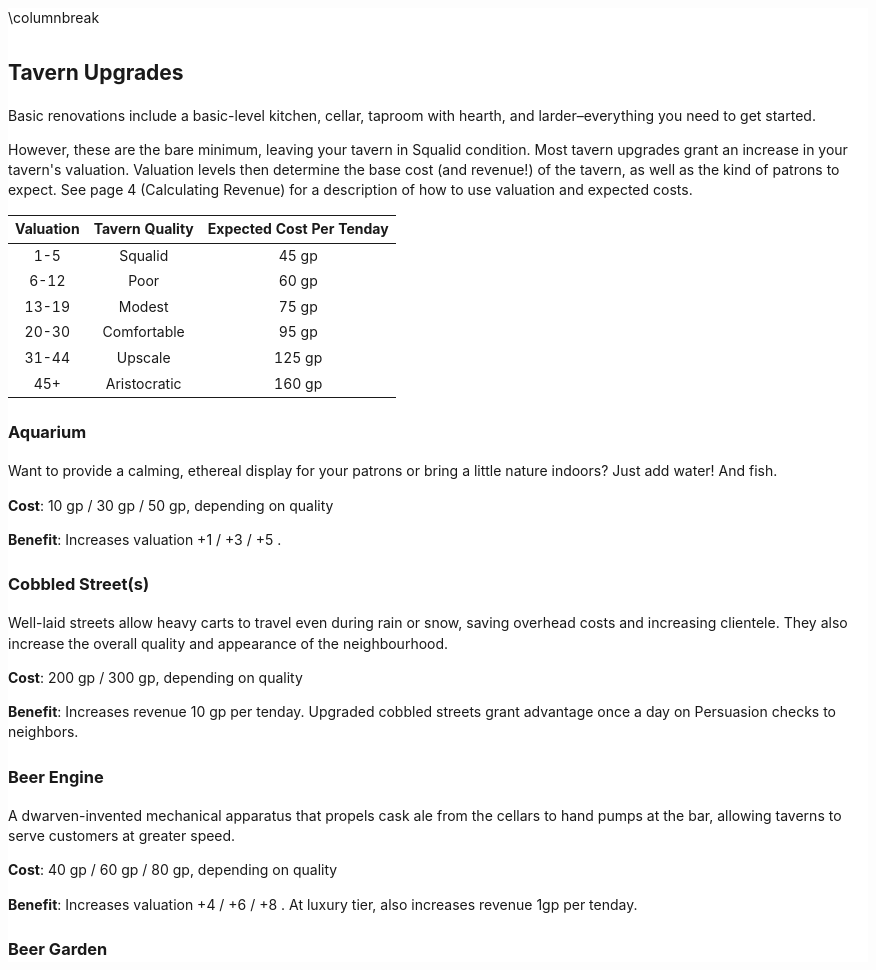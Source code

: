 \columnbreak

## Tavern Upgrades

Basic renovations include a basic-level kitchen, cellar, taproom with hearth, and larder–everything you need to get started.

However, these are the bare minimum, leaving your tavern in Squalid condition. Most tavern upgrades grant an increase in your tavern's valuation. Valuation levels then determine the base cost (and revenue!) of the tavern, as well as the kind of patrons to expect. See page 4 (Calculating Revenue) for a description of how to use valuation and expected costs.

| Valuation | Tavern Quality | Expected Cost Per Tenday |
| :-------: | :------------: | :----------------------: |
|    1-5    |    Squalid     |          45 gp           |
|   6-12    |      Poor      |          60 gp           |
|   13-19   |     Modest     |          75 gp           |
|   20-30   |  Comfortable   |          95 gp           |
|   31-44   |    Upscale     |          125 gp          |
|    45+    |  Aristocratic  |          160 gp          |

### Aquarium

Want to provide a calming, ethereal display for your patrons or bring a little nature indoors? Just add water! And fish.

**Cost**: 10 gp / 30 gp / 50 gp, depending on quality

**Benefit**: Increases valuation +1 / +3 / +5 .

### Cobbled Street(s)

Well-laid streets allow heavy carts to travel even during rain or snow, saving overhead costs and increasing clientele. They also increase the overall quality and appearance of the neighbourhood.

**Cost**: 200 gp / 300 gp, depending on quality

**Benefit**: Increases revenue 10 gp per tenday. Upgraded cobbled streets grant advantage once a day on Persuasion checks to neighbors.

### Beer Engine

A dwarven-invented mechanical apparatus that propels cask ale from the cellars to hand pumps at the bar, allowing taverns to serve customers at greater speed.

**Cost**: 40 gp / 60 gp / 80 gp, depending on quality

**Benefit**: Increases valuation +4 / +6 / +8 . At luxury tier, also increases revenue 1gp per tenday.

### Beer Garden
